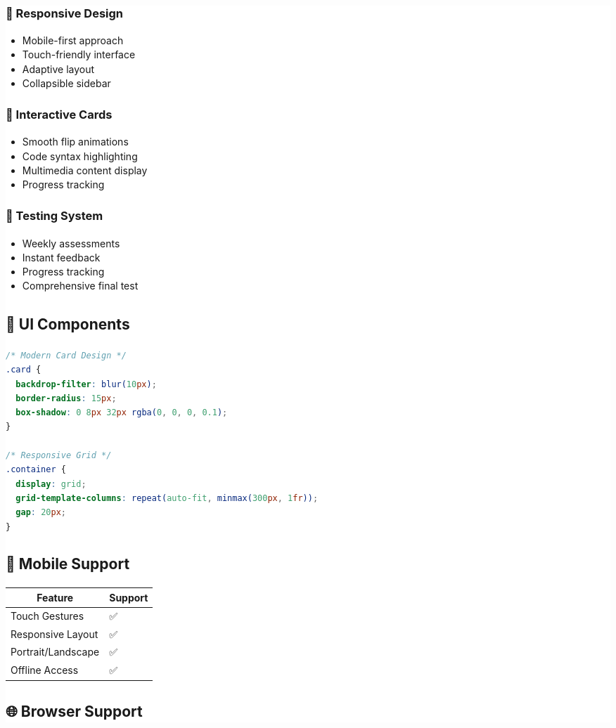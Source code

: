 ### 📱 Responsive Design
- Mobile-first approach
- Touch-friendly interface
- Adaptive layout
- Collapsible sidebar

### 🎴 Interactive Cards
- Smooth flip animations
- Code syntax highlighting
- Multimedia content display
- Progress tracking

### 🧪 Testing System
- Weekly assessments
- Instant feedback
- Progress tracking
- Comprehensive final test

## 🎨 UI Components

```css
/* Modern Card Design */
.card {
  backdrop-filter: blur(10px);
  border-radius: 15px;
  box-shadow: 0 8px 32px rgba(0, 0, 0, 0.1);
}

/* Responsive Grid */
.container {
  display: grid;
  grid-template-columns: repeat(auto-fit, minmax(300px, 1fr));
  gap: 20px;
}
```

## 📱 Mobile Support

| Feature | Support |
|---------|---------|
| Touch Gestures | ✅ |
| Responsive Layout | ✅ |
| Portrait/Landscape | ✅ |
| Offline Access | ✅ |

## 🌐 Browser Support
